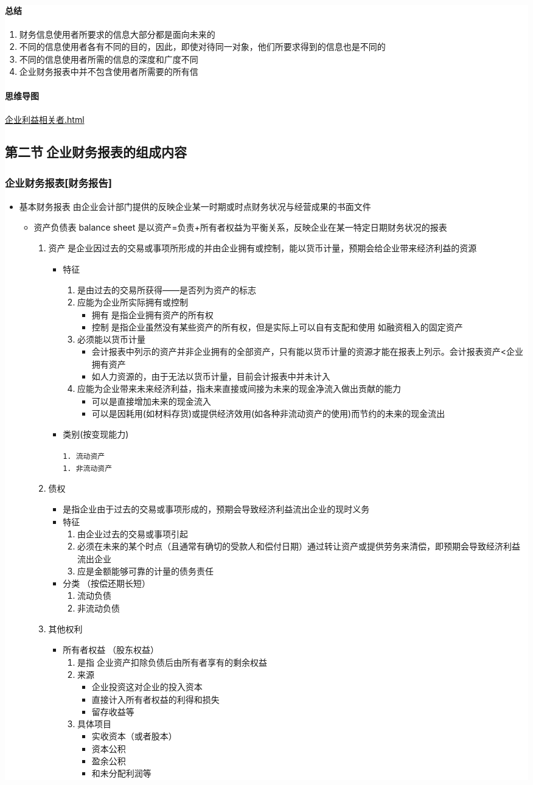 #### 总结

1. 财务信息使用者所要求的信息大部分都是面向未来的
2. 不同的信息使用者各有不同的目的，因此，即使对待同一对象，他们所要求得到的信息也是不同的
3. 不同的信息使用者所需的信息的深度和广度不同
4. 企业财务报表中并不包含使用者所需要的所有信

#### 思维导图

[企业利益相关者.html](../../_resources/企业利益相关者.html)

## 第二节 企业财务报表的组成内容

### 企业财务报表[财务报告]

+ 基本财务报表 由企业会计部门提供的反映企业某一时期或时点财务状况与经营成果的书面文件
  
  - 资产负债表 balance sheet 是以资产=负责+所有者权益为平衡关系，反映企业在某一特定日期财务状况的报表
    
    1. 资产 是企业因过去的交易或事项所形成的并由企业拥有或控制，能以货币计量，预期会给企业带来经济利益的资源
       
       + 特征
         
         1. 是由过去的交易所获得——是否列为资产的标志
         2. 应能为企业所实际拥有或控制
            + 拥有 是指企业拥有资产的所有权
            + 控制 是指企业虽然没有某些资产的所有权，但是实际上可以自有支配和使用 如融资租入的固定资产
         3. 必须能以货币计量
            + 会计报表中列示的资产并非企业拥有的全部资产，只有能以货币计量的资源才能在报表上列示。会计报表资产<企业拥有资产
            + 如人力资源的，由于无法以货币计量，目前会计报表中并未计入
         4. 应能为企业带来未来经济利益，指未来直接或间接为未来的现金净流入做出贡献的能力
            + 可以是直接增加未来的现金流入
            + 可以是因耗用(如材料存货)或提供经济效用(如各种非流动资产的使用)而节约的未来的现金流出
       
       + 类别(按变现能力)
         
             1. 流动资产
             1. 非流动资产
    
    2. 债权
       
       + 是指企业由于过去的交易或事项形成的，预期会导致经济利益流出企业的现时义务
       + 特征
         1. 由企业过去的交易或事项引起
         2. 必须在未来的某个时点（且通常有确切的受款人和偿付日期）通过转让资产或提供劳务来清偿，即预期会导致经济利益流出企业
         3. 应是金额能够可靠的计量的债务责任
       + 分类 （按偿还期长短）
         1. 流动负债
         2. 非流动负债
    
    3. 其他权利
       
       + 所有者权益 （股东权益）
         1. 是指 企业资产扣除负债后由所有者享有的剩余权益
         2. 来源
            + 企业投资这对企业的投入资本
            + 直接计入所有者权益的利得和损失
            + 留存收益等
         3. 具体项目
            + 实收资本（或者股本）
            + 资本公积
            + 盈余公积
            + 和未分配利润等
  